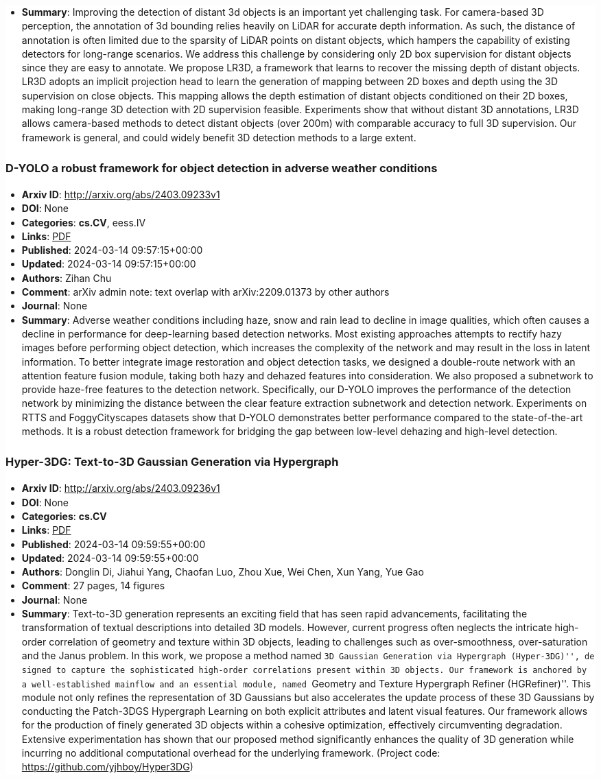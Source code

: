 - **Summary**: Improving the detection of distant 3d objects is an important yet challenging task. For camera-based 3D perception, the annotation of 3d bounding relies heavily on LiDAR for accurate depth information. As such, the distance of annotation is often limited due to the sparsity of LiDAR points on distant objects, which hampers the capability of existing detectors for long-range scenarios. We address this challenge by considering only 2D box supervision for distant objects since they are easy to annotate. We propose LR3D, a framework that learns to recover the missing depth of distant objects. LR3D adopts an implicit projection head to learn the generation of mapping between 2D boxes and depth using the 3D supervision on close objects. This mapping allows the depth estimation of distant objects conditioned on their 2D boxes, making long-range 3D detection with 2D supervision feasible. Experiments show that without distant 3D annotations, LR3D allows camera-based methods to detect distant objects (over 200m) with comparable accuracy to full 3D supervision. Our framework is general, and could widely benefit 3D detection methods to a large extent.



### D-YOLO a robust framework for object detection in adverse weather conditions
- **Arxiv ID**: http://arxiv.org/abs/2403.09233v1
- **DOI**: None
- **Categories**: **cs.CV**, eess.IV
- **Links**: [PDF](http://arxiv.org/pdf/2403.09233v1)
- **Published**: 2024-03-14 09:57:15+00:00
- **Updated**: 2024-03-14 09:57:15+00:00
- **Authors**: Zihan Chu
- **Comment**: arXiv admin note: text overlap with arXiv:2209.01373 by other authors
- **Journal**: None
- **Summary**: Adverse weather conditions including haze, snow and rain lead to decline in image qualities, which often causes a decline in performance for deep-learning based detection networks. Most existing approaches attempts to rectify hazy images before performing object detection, which increases the complexity of the network and may result in the loss in latent information. To better integrate image restoration and object detection tasks, we designed a double-route network with an attention feature fusion module, taking both hazy and dehazed features into consideration. We also proposed a subnetwork to provide haze-free features to the detection network. Specifically, our D-YOLO improves the performance of the detection network by minimizing the distance between the clear feature extraction subnetwork and detection network. Experiments on RTTS and FoggyCityscapes datasets show that D-YOLO demonstrates better performance compared to the state-of-the-art methods. It is a robust detection framework for bridging the gap between low-level dehazing and high-level detection.



### Hyper-3DG: Text-to-3D Gaussian Generation via Hypergraph
- **Arxiv ID**: http://arxiv.org/abs/2403.09236v1
- **DOI**: None
- **Categories**: **cs.CV**
- **Links**: [PDF](http://arxiv.org/pdf/2403.09236v1)
- **Published**: 2024-03-14 09:59:55+00:00
- **Updated**: 2024-03-14 09:59:55+00:00
- **Authors**: Donglin Di, Jiahui Yang, Chaofan Luo, Zhou Xue, Wei Chen, Xun Yang, Yue Gao
- **Comment**: 27 pages, 14 figures
- **Journal**: None
- **Summary**: Text-to-3D generation represents an exciting field that has seen rapid advancements, facilitating the transformation of textual descriptions into detailed 3D models. However, current progress often neglects the intricate high-order correlation of geometry and texture within 3D objects, leading to challenges such as over-smoothness, over-saturation and the Janus problem. In this work, we propose a method named ``3D Gaussian Generation via Hypergraph (Hyper-3DG)'', designed to capture the sophisticated high-order correlations present within 3D objects. Our framework is anchored by a well-established mainflow and an essential module, named ``Geometry and Texture Hypergraph Refiner (HGRefiner)''. This module not only refines the representation of 3D Gaussians but also accelerates the update process of these 3D Gaussians by conducting the Patch-3DGS Hypergraph Learning on both explicit attributes and latent visual features. Our framework allows for the production of finely generated 3D objects within a cohesive optimization, effectively circumventing degradation. Extensive experimentation has shown that our proposed method significantly enhances the quality of 3D generation while incurring no additional computational overhead for the underlying framework. (Project code: https://github.com/yjhboy/Hyper3DG)